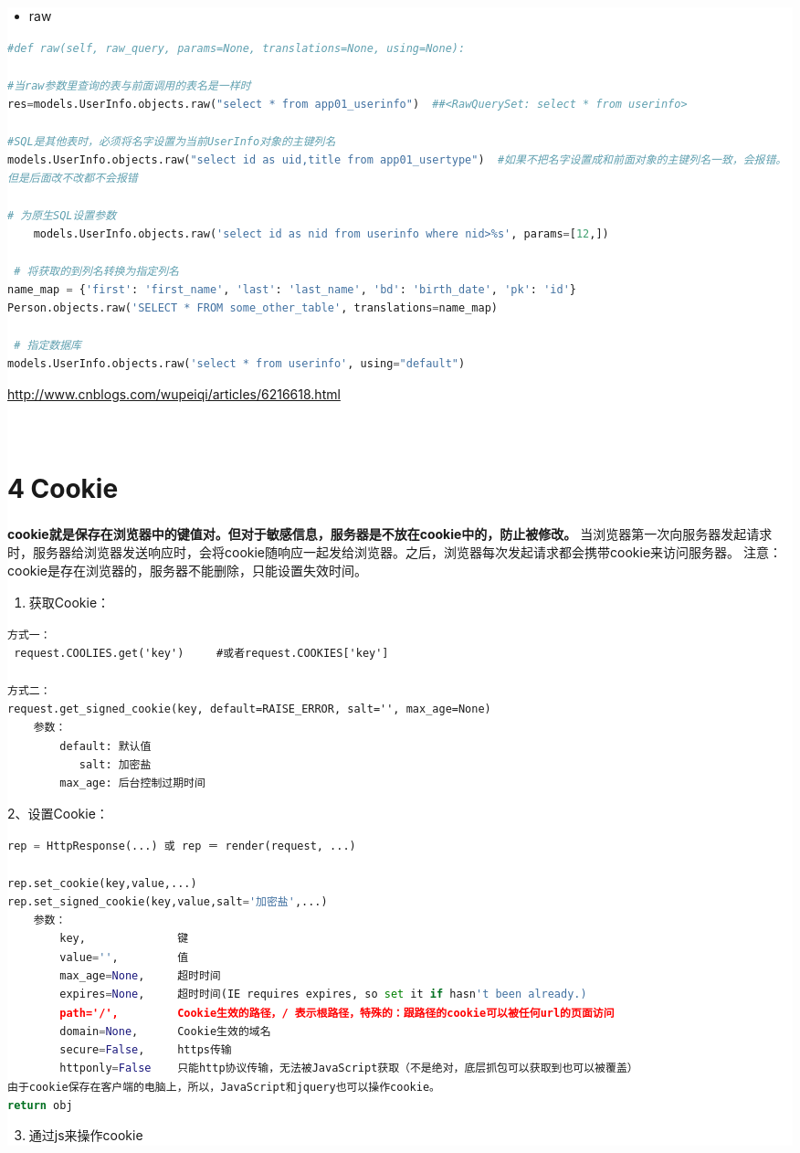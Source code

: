 - raw

```python
#def raw(self, raw_query, params=None, translations=None, using=None):

#当raw参数里查询的表与前面调用的表名是一样时
res=models.UserInfo.objects.raw("select * from app01_userinfo")  ##<RawQuerySet: select * from userinfo>

#SQL是其他表时，必须将名字设置为当前UserInfo对象的主键列名
models.UserInfo.objects.raw("select id as uid,title from app01_usertype")  #如果不把名字设置成和前面对象的主键列名一致，会报错。但是后面改不改都不会报错

# 为原生SQL设置参数
    models.UserInfo.objects.raw('select id as nid from userinfo where nid>%s', params=[12,])

 # 将获取的到列名转换为指定列名
name_map = {'first': 'first_name', 'last': 'last_name', 'bd': 'birth_date', 'pk': 'id'}
Person.objects.raw('SELECT * FROM some_other_table', translations=name_map)

 # 指定数据库
models.UserInfo.objects.raw('select * from userinfo', using="default")
```


http://www.cnblogs.com/wupeiqi/articles/6216618.html


<br>


# 4 Cookie
**cookie就是保存在浏览器中的键值对。但对于敏感信息，服务器是不放在cookie中的，防止被修改。**
当浏览器第一次向服务器发起请求时，服务器给浏览器发送响应时，会将cookie随响应一起发给浏览器。之后，浏览器每次发起请求都会携带cookie来访问服务器。
注意：cookie是存在浏览器的，服务器不能删除，只能设置失效时间。

1. 获取Cookie：
```
方式一：
 request.COOLIES.get('key')     #或者request.COOKIES['key'] 

方式二：
request.get_signed_cookie(key, default=RAISE_ERROR, salt='', max_age=None)
    参数：
        default: 默认值
           salt: 加密盐
        max_age: 后台控制过期时间
```
2、设置Cookie：
```python
rep = HttpResponse(...) 或 rep ＝ render(request, ...)
 
rep.set_cookie(key,value,...)
rep.set_signed_cookie(key,value,salt='加密盐',...)
    参数：
        key,              键
        value='',         值
        max_age=None,     超时时间
        expires=None,     超时时间(IE requires expires, so set it if hasn't been already.)
        path='/',         Cookie生效的路径，/ 表示根路径，特殊的：跟路径的cookie可以被任何url的页面访问
        domain=None,      Cookie生效的域名
        secure=False,     https传输
        httponly=False    只能http协议传输，无法被JavaScript获取（不是绝对，底层抓包可以获取到也可以被覆盖）
由于cookie保存在客户端的电脑上，所以，JavaScript和jquery也可以操作cookie。
return obj
```
3. 通过js来操作cookie